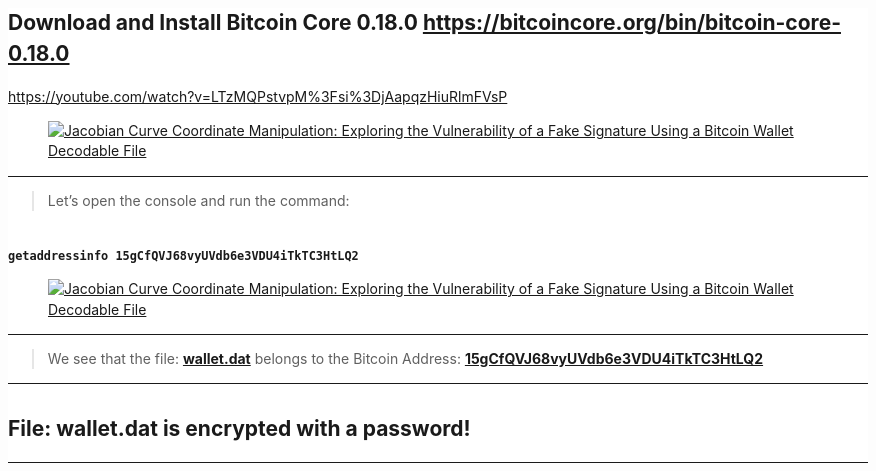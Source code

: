 <h2 class="wp-block-heading">Download and Install Bitcoin Core 0.18.0&nbsp;<a href="https://bitcoincore.org/bin/bitcoin-core-0.18.0">https://bitcoincore.org/bin/bitcoin-core-0.18.0</a></h2>



<p><a href="https://github.com/demining/Jacobian-Curve-Algorithm-Vulnerability/blob/main/README.md#download-and-install-bitcoin-core-0180httpsbitcoincoreorgbinbitcoin-core-0180"></a></p>



<p><a href="https://youtube.com/watch?v=LTzMQPstvpM%3Fsi%3DjAapqzHiuRlmFVsP">https://youtube.com/watch?v=LTzMQPstvpM%3Fsi%3DjAapqzHiuRlmFVsP</a></p>



<figure class="wp-block-image"><a href="https://www.youtube.com/watch?v=LTzMQPstvpM"><img src="https://github.com/demining/Jacobian-Curve-Algorithm-Vulnerability/raw/main/Jacobian%20Curve%20Coordinate%20Manipulation%20Exploring%20the%20Vulnerability%20of%20a%20Fake%20Signature%20Using%20a%20Bitcoin%20Wallet%20Decodable%20File%20-%20CRYPTO%20DEEP%20TECH_files/image-34.png" alt="Jacobian Curve Coordinate Manipulation: Exploring the Vulnerability of a Fake Signature Using a Bitcoin Wallet Decodable File"/></a></figure>



<hr class="wp-block-separator has-alpha-channel-opacity"/>



<blockquote class="wp-block-quote">
<p>Let’s open the console and run the command:</p>
</blockquote>



<pre class="wp-block-code"><code>
<strong>getaddressinfo 15gCfQVJ68vyUVdb6e3VDU4iTkTC3HtLQ2</strong>
</code></pre>



<figure class="wp-block-image"><a href="https://github.com/demining/Jacobian-Curve-Algorithm-Vulnerability/blob/main/Jacobian%20Curve%20Coordinate%20Manipulation%20Exploring%20the%20Vulnerability%20of%20a%20Fake%20Signature%20Using%20a%20Bitcoin%20Wallet%20Decodable%20File%20-%20CRYPTO%20DEEP%20TECH_files/image-23-1024x67.png" target="_blank" rel="noreferrer noopener"><img src="https://github.com/demining/Jacobian-Curve-Algorithm-Vulnerability/raw/main/Jacobian%20Curve%20Coordinate%20Manipulation%20Exploring%20the%20Vulnerability%20of%20a%20Fake%20Signature%20Using%20a%20Bitcoin%20Wallet%20Decodable%20File%20-%20CRYPTO%20DEEP%20TECH_files/image-23-1024x67.png" alt="Jacobian Curve Coordinate Manipulation: Exploring the Vulnerability of a Fake Signature Using a Bitcoin Wallet Decodable File"/></a></figure>



<hr class="wp-block-separator has-alpha-channel-opacity"/>



<blockquote class="wp-block-quote">
<p>We see that the file:&nbsp;<strong><a href="https://keyhunters.ru/bitcoin-core-wallet-and-the-importance-of-the-wallet-dat-file/">wallet.dat</a></strong>&nbsp;belongs to the Bitcoin Address:&nbsp;<strong><a href="https://btc1.trezor.io/address/15gCfQVJ68vyUVdb6e3VDU4iTkTC3HtLQ2">15gCfQVJ68vyUVdb6e3VDU4iTkTC3HtLQ2</a></strong></p>
</blockquote>



<hr class="wp-block-separator has-alpha-channel-opacity"/>



<h2 class="wp-block-heading">File: wallet.dat is encrypted with a password!</h2>



<p><a href="https://github.com/demining/Jacobian-Curve-Algorithm-Vulnerability/blob/main/README.md#file-walletdat-is-encrypted-with-a-password"></a></p>



<hr class="wp-block-separator has-alpha-channel-opacity"/>

